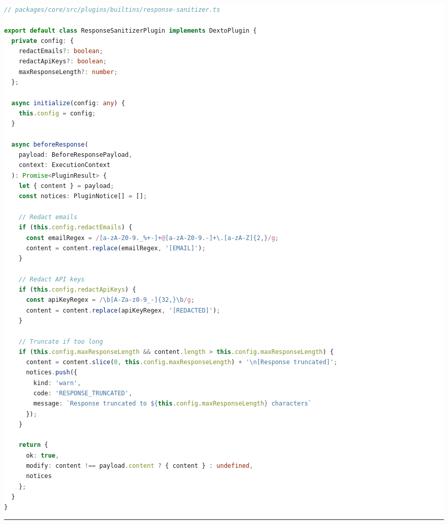 ```typescript
// packages/core/src/plugins/builtins/response-sanitizer.ts

export default class ResponseSanitizerPlugin implements DextoPlugin {
  private config: {
    redactEmails?: boolean;
    redactApiKeys?: boolean;
    maxResponseLength?: number;
  };

  async initialize(config: any) {
    this.config = config;
  }

  async beforeResponse(
    payload: BeforeResponsePayload,
    context: ExecutionContext
  ): Promise<PluginResult> {
    let { content } = payload;
    const notices: PluginNotice[] = [];

    // Redact emails
    if (this.config.redactEmails) {
      const emailRegex = /[a-zA-Z0-9._%+-]+@[a-zA-Z0-9.-]+\.[a-zA-Z]{2,}/g;
      content = content.replace(emailRegex, '[EMAIL]');
    }

    // Redact API keys
    if (this.config.redactApiKeys) {
      const apiKeyRegex = /\b[A-Za-z0-9_-]{32,}\b/g;
      content = content.replace(apiKeyRegex, '[REDACTED]');
    }

    // Truncate if too long
    if (this.config.maxResponseLength && content.length > this.config.maxResponseLength) {
      content = content.slice(0, this.config.maxResponseLength) + '\n[Response truncated]';
      notices.push({
        kind: 'warn',
        code: 'RESPONSE_TRUNCATED',
        message: `Response truncated to ${this.config.maxResponseLength} characters`
      });
    }

    return {
      ok: true,
      modify: content !== payload.content ? { content } : undefined,
      notices
    };
  }
}
```

---